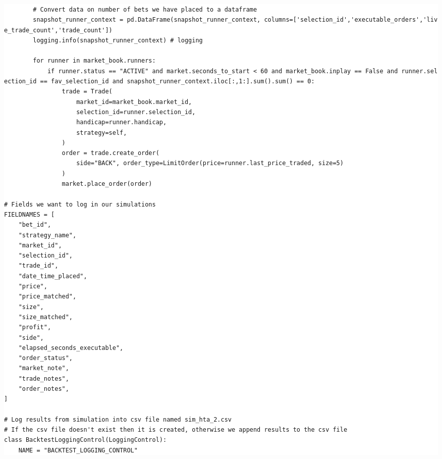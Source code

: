             # Convert data on number of bets we have placed to a dataframe
            snapshot_runner_context = pd.DataFrame(snapshot_runner_context, columns=['selection_id','executable_orders','live_trade_count','trade_count'])
            logging.info(snapshot_runner_context) # logging

            for runner in market_book.runners:
                if runner.status == "ACTIVE" and market.seconds_to_start < 60 and market_book.inplay == False and runner.selection_id == fav_selection_id and snapshot_runner_context.iloc[:,1:].sum().sum() == 0:
                    trade = Trade(
                        market_id=market_book.market_id,
                        selection_id=runner.selection_id,
                        handicap=runner.handicap,
                        strategy=self,
                    )
                    order = trade.create_order(
                        side="BACK", order_type=LimitOrder(price=runner.last_price_traded, size=5)
                    )
                    market.place_order(order)

    # Fields we want to log in our simulations
    FIELDNAMES = [
        "bet_id",
        "strategy_name",
        "market_id",
        "selection_id",
        "trade_id",
        "date_time_placed",
        "price",
        "price_matched",
        "size",
        "size_matched",
        "profit",
        "side",
        "elapsed_seconds_executable",
        "order_status",
        "market_note",
        "trade_notes",
        "order_notes",
    ]

    # Log results from simulation into csv file named sim_hta_2.csv
    # If the csv file doesn't exist then it is created, otherwise we append results to the csv file
    class BacktestLoggingControl(LoggingControl):
        NAME = "BACKTEST_LOGGING_CONTROL"
